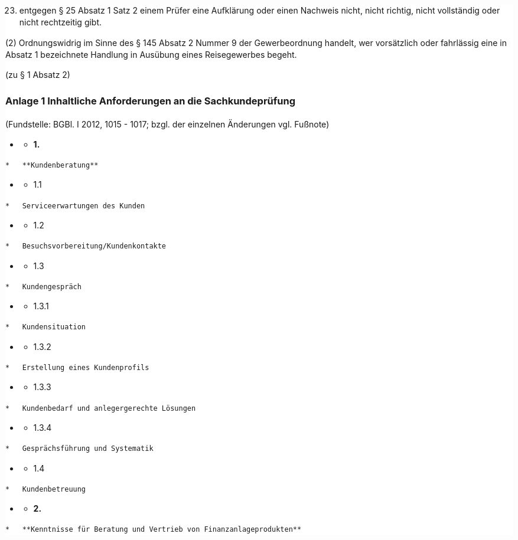 
23. entgegen § 25 Absatz 1 Satz 2 einem Prüfer eine Aufklärung oder einen Nachweis nicht, nicht richtig, nicht vollständig oder nicht rechtzeitig gibt.




(2) Ordnungswidrig im Sinne des § 145 Absatz 2 Nummer 9 der Gewerbeordnung handelt, wer vorsätzlich oder fahrlässig eine in Absatz 1 bezeichnete Handlung in Ausübung eines Reisegewerbes begeht.

(zu § 1 Absatz 2)

### Anlage 1 Inhaltliche Anforderungen an die Sachkundeprüfung

(Fundstelle: BGBl. I 2012, 1015 - 1017; bzgl. der einzelnen Änderungen vgl. Fußnote)


*    *   **1.**

    *   **Kundenberatung**


*    *   1.1

    *   Serviceerwartungen des Kunden


*    *   1.2

    *   Besuchsvorbereitung/Kundenkontakte


*    *   1.3

    *   Kundengespräch


*    *   1.3.1

    *   Kundensituation


*    *   1.3.2

    *   Erstellung eines Kundenprofils


*    *   1.3.3

    *   Kundenbedarf und anlegergerechte Lösungen


*    *   1.3.4

    *   Gesprächsführung und Systematik


*    *   1.4

    *   Kundenbetreuung


*    *   **2.**

    *   **Kenntnisse für Beratung und Vertrieb von Finanzanlageprodukten**

